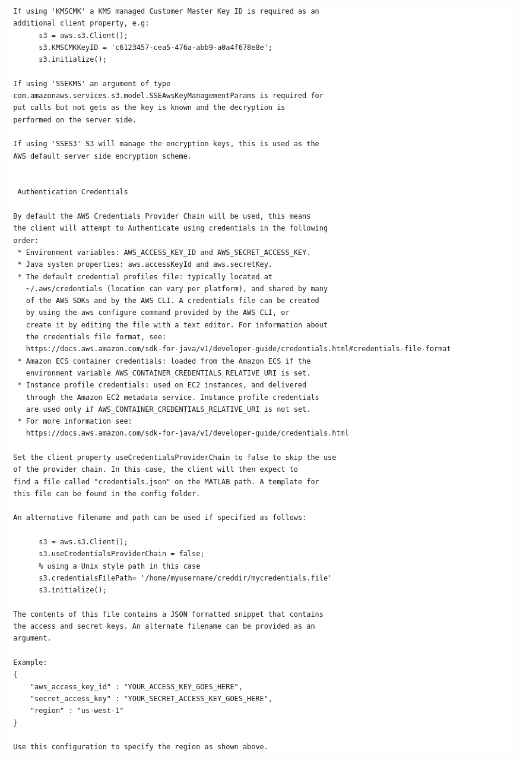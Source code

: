 ```notalanguage
  If using 'KMSCMK' a KMS managed Customer Master Key ID is required as an
  additional client property, e.g:
        s3 = aws.s3.Client();
        s3.KMSCMKKeyID = 'c6123457-cea5-476a-abb9-a0a4f678e8e';
        s3.initialize();
 
  If using 'SSEKMS' an argument of type
  com.amazonaws.services.s3.model.SSEAwsKeyManagementParams is required for
  put calls but not gets as the key is known and the decryption is
  performed on the server side.
 
  If using 'SSES3' S3 will manage the encryption keys, this is used as the
  AWS default server side encryption scheme.
 
 
   Authentication Credentials
 
  By default the AWS Credentials Provider Chain will be used, this means
  the client will attempt to Authenticate using credentials in the following
  order:
   * Environment variables: AWS_ACCESS_KEY_ID and AWS_SECRET_ACCESS_KEY.
   * Java system properties: aws.accessKeyId and aws.secretKey.
   * The default credential profiles file: typically located at
     ~/.aws/credentials (location can vary per platform), and shared by many
     of the AWS SDKs and by the AWS CLI. A credentials file can be created
     by using the aws configure command provided by the AWS CLI, or
     create it by editing the file with a text editor. For information about
     the credentials file format, see:
     https://docs.aws.amazon.com/sdk-for-java/v1/developer-guide/credentials.html#credentials-file-format
   * Amazon ECS container credentials: loaded from the Amazon ECS if the
     environment variable AWS_CONTAINER_CREDENTIALS_RELATIVE_URI is set.
   * Instance profile credentials: used on EC2 instances, and delivered
     through the Amazon EC2 metadata service. Instance profile credentials
     are used only if AWS_CONTAINER_CREDENTIALS_RELATIVE_URI is not set.
   * For more information see:
     https://docs.aws.amazon.com/sdk-for-java/v1/developer-guide/credentials.html
 
  Set the client property useCredentialsProviderChain to false to skip the use
  of the provider chain. In this case, the client will then expect to
  find a file called "credentials.json" on the MATLAB path. A template for
  this file can be found in the config folder.
 
  An alternative filename and path can be used if specified as follows:
 
        s3 = aws.s3.Client();
        s3.useCredentialsProviderChain = false;
        % using a Unix style path in this case
        s3.credentialsFilePath= '/home/myusername/creddir/mycredentials.file'
        s3.initialize();
 
  The contents of this file contains a JSON formatted snippet that contains
  the access and secret keys. An alternate filename can be provided as an
  argument.
 
  Example:
  {
      "aws_access_key_id" : "YOUR_ACCESS_KEY_GOES_HERE",
      "secret_access_key" : "YOUR_SECRET_ACCESS_KEY_GOES_HERE",
      "region" : "us-west-1"
  }
 
  Use this configuration to specify the region as shown above.
```
